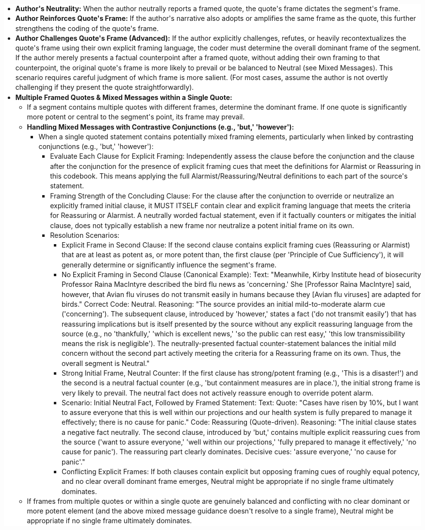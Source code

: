 * **Author's Neutrality:** When the author neutrally reports a framed quote, the quote's frame dictates the segment's frame.
* **Author Reinforces Quote's Frame:** If the author's narrative also adopts or amplifies the same frame as the quote, this further strengthens the coding of the quote's frame.
* **Author Challenges Quote's Frame (Advanced):** If the author explicitly challenges, refutes, or heavily recontextualizes the quote's frame using their own explicit framing language, the coder must determine the overall dominant frame of the segment. If the author merely presents a factual counterpoint after a framed quote, without adding their own framing to that counterpoint, the original quote's frame is more likely to prevail or be balanced to Neutral (see Mixed Messages). This scenario requires careful judgment of which frame is more salient. (For most cases, assume the author is not overtly challenging if they present the quote straightforwardly).
* **Multiple Framed Quotes & Mixed Messages within a Single Quote:**
    * If a segment contains multiple quotes with different frames, determine the dominant frame. If one quote is significantly more potent or central to the segment's point, its frame may prevail.
    * **Handling Mixed Messages with Contrastive Conjunctions (e.g., 'but,' 'however'):**
        * When a single quoted statement contains potentially mixed framing elements, particularly when linked by contrasting conjunctions (e.g., 'but,' 'however'):
            * Evaluate Each Clause for Explicit Framing: Independently assess the clause before the conjunction and the clause after the conjunction for the presence of explicit framing cues that meet the definitions for Alarmist or Reassuring in this codebook. This means applying the full Alarmist/Reassuring/Neutral definitions to each part of the source's statement.
            * Framing Strength of the Concluding Clause: For the clause after the conjunction to override or neutralize an explicitly framed initial clause, it MUST ITSELF contain clear and explicit framing language that meets the criteria for Reassuring or Alarmist. A neutrally worded factual statement, even if it factually counters or mitigates the initial clause, does not typically establish a new frame nor neutralize a potent initial frame on its own.
            * Resolution Scenarios:
                * Explicit Frame in Second Clause: If the second clause contains explicit framing cues (Reassuring or Alarmist) that are at least as potent as, or more potent than, the first clause (per 'Principle of Cue Sufficiency'), it will generally determine or significantly influence the segment's frame.
                * No Explicit Framing in Second Clause (Canonical Example):
                    Text: "Meanwhile, Kirby Institute head of biosecurity Professor Raina MacIntyre described the bird flu news as 'concerning.' She \[Professor Raina MacIntyre\] said, however, that Avian flu viruses do not transmit easily in humans because they \[Avian flu viruses\] are adapted for birds."
                    Correct Code: Neutral.
                    Reasoning: "The source provides an initial mild-to-moderate alarm cue ('concerning'). The subsequent clause, introduced by 'however,' states a fact ('do not transmit easily') that has reassuring implications but is itself presented by the source without any explicit reassuring language from the source (e.g., no 'thankfully,' 'which is excellent news,' 'so the public can rest easy,' 'this low transmissibility means the risk is negligible'). The neutrally-presented factual counter-statement balances the initial mild concern without the second part actively meeting the criteria for a Reassuring frame on its own. Thus, the overall segment is Neutral."
                * Strong Initial Frame, Neutral Counter: If the first clause has strong/potent framing (e.g., 'This is a disaster!') and the second is a neutral factual counter (e.g., 'but containment measures are in place.'), the initial strong frame is very likely to prevail. The neutral fact does not actively reassure enough to override potent alarm.
                * Scenario: Initial Neutral Fact, Followed by Framed Statement:
                    Text: Quote: "Cases have risen by 10%, but I want to assure everyone that this is well within our projections and our health system is fully prepared to manage it effectively; there is no cause for panic."
                    Code: Reassuring (Quote-driven).
                    Reasoning: "The initial clause states a negative fact neutrally. The second clause, introduced by 'but,' contains multiple explicit reassuring cues from the source ('want to assure everyone,' 'well within our projections,' 'fully prepared to manage it effectively,' 'no cause for panic'). The reassuring part clearly dominates. Decisive cues: 'assure everyone,' 'no cause for panic'."
                * Conflicting Explicit Frames: If both clauses contain explicit but opposing framing cues of roughly equal potency, and no clear overall dominant frame emerges, Neutral might be appropriate if no single frame ultimately dominates.
    * If frames from multiple quotes or within a single quote are genuinely balanced and conflicting with no clear dominant or more potent element (and the above mixed message guidance doesn't resolve to a single frame), Neutral might be appropriate if no single frame ultimately dominates.